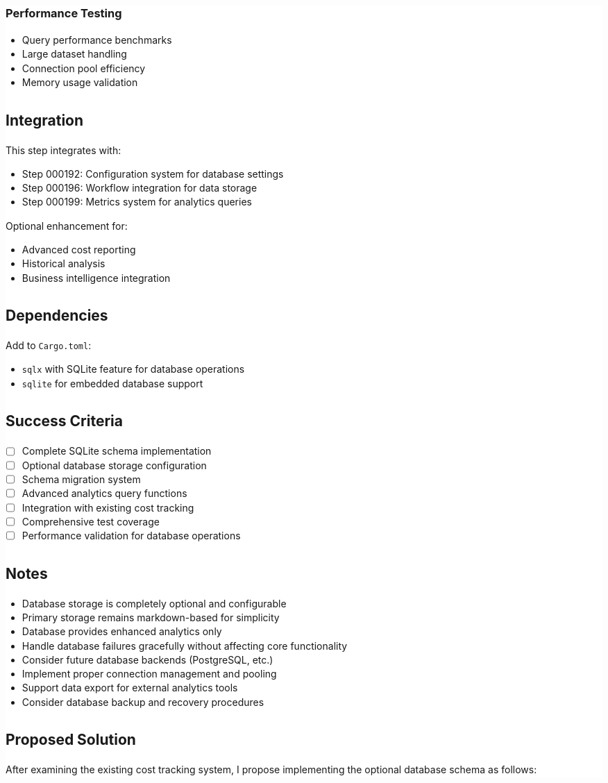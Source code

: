 ### Performance Testing
- Query performance benchmarks
- Large dataset handling
- Connection pool efficiency
- Memory usage validation

## Integration

This step integrates with:
- Step 000192: Configuration system for database settings
- Step 000196: Workflow integration for data storage
- Step 000199: Metrics system for analytics queries

Optional enhancement for:
- Advanced cost reporting
- Historical analysis
- Business intelligence integration

## Dependencies

Add to `Cargo.toml`:
- `sqlx` with SQLite feature for database operations
- `sqlite` for embedded database support

## Success Criteria

- [ ] Complete SQLite schema implementation
- [ ] Optional database storage configuration
- [ ] Schema migration system
- [ ] Advanced analytics query functions
- [ ] Integration with existing cost tracking
- [ ] Comprehensive test coverage
- [ ] Performance validation for database operations

## Notes

- Database storage is completely optional and configurable
- Primary storage remains markdown-based for simplicity
- Database provides enhanced analytics only
- Handle database failures gracefully without affecting core functionality
- Consider future database backends (PostgreSQL, etc.)
- Implement proper connection management and pooling
- Support data export for external analytics tools
- Consider database backup and recovery procedures

## Proposed Solution

After examining the existing cost tracking system, I propose implementing the optional database schema as follows:
